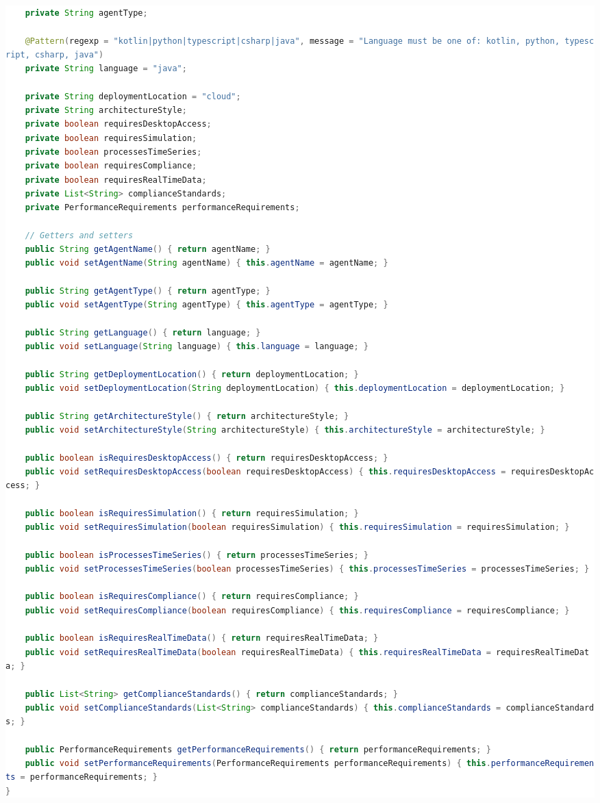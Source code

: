 ```java
    private String agentType;
    
    @Pattern(regexp = "kotlin|python|typescript|csharp|java", message = "Language must be one of: kotlin, python, typescript, csharp, java")
    private String language = "java";
    
    private String deploymentLocation = "cloud";
    private String architectureStyle;
    private boolean requiresDesktopAccess;
    private boolean requiresSimulation;
    private boolean processesTimeSeries;
    private boolean requiresCompliance;
    private boolean requiresRealTimeData;
    private List<String> complianceStandards;
    private PerformanceRequirements performanceRequirements;
    
    // Getters and setters
    public String getAgentName() { return agentName; }
    public void setAgentName(String agentName) { this.agentName = agentName; }
    
    public String getAgentType() { return agentType; }
    public void setAgentType(String agentType) { this.agentType = agentType; }
    
    public String getLanguage() { return language; }
    public void setLanguage(String language) { this.language = language; }
    
    public String getDeploymentLocation() { return deploymentLocation; }
    public void setDeploymentLocation(String deploymentLocation) { this.deploymentLocation = deploymentLocation; }
    
    public String getArchitectureStyle() { return architectureStyle; }
    public void setArchitectureStyle(String architectureStyle) { this.architectureStyle = architectureStyle; }
    
    public boolean isRequiresDesktopAccess() { return requiresDesktopAccess; }
    public void setRequiresDesktopAccess(boolean requiresDesktopAccess) { this.requiresDesktopAccess = requiresDesktopAccess; }
    
    public boolean isRequiresSimulation() { return requiresSimulation; }
    public void setRequiresSimulation(boolean requiresSimulation) { this.requiresSimulation = requiresSimulation; }
    
    public boolean isProcessesTimeSeries() { return processesTimeSeries; }
    public void setProcessesTimeSeries(boolean processesTimeSeries) { this.processesTimeSeries = processesTimeSeries; }
    
    public boolean isRequiresCompliance() { return requiresCompliance; }
    public void setRequiresCompliance(boolean requiresCompliance) { this.requiresCompliance = requiresCompliance; }
    
    public boolean isRequiresRealTimeData() { return requiresRealTimeData; }
    public void setRequiresRealTimeData(boolean requiresRealTimeData) { this.requiresRealTimeData = requiresRealTimeData; }
    
    public List<String> getComplianceStandards() { return complianceStandards; }
    public void setComplianceStandards(List<String> complianceStandards) { this.complianceStandards = complianceStandards; }
    
    public PerformanceRequirements getPerformanceRequirements() { return performanceRequirements; }
    public void setPerformanceRequirements(PerformanceRequirements performanceRequirements) { this.performanceRequirements = performanceRequirements; }
}

```